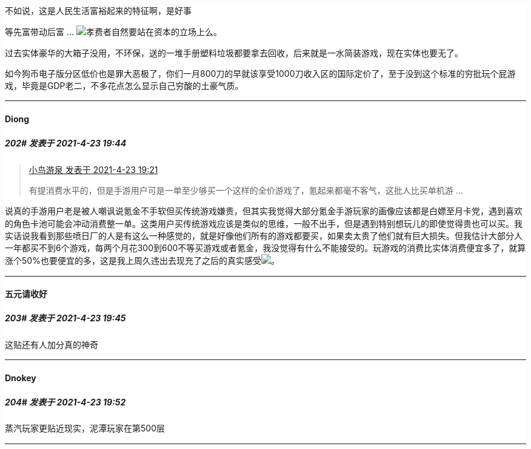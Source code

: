 不如说，这是人民生活富裕起来的特征啊，是好事

等先富带动后富 ...</blockquote>
<img src="https://static.saraba1st.com/image/smiley/face2017/192.png" referrerpolicy="no-referrer">孝费者自然要站在资本的立场上么。


过去实体豪华的大箱子没用，不环保，送的一堆手册塑料垃圾都要拿去回收，后来就是一水简装游戏，现在实体也要无了。


如今狗币电子版分区低价也是罪大恶极了，你们一月800刀的早就该享受1000刀收入区的国际定价了，至于没到这个标准的穷批玩个屁游戏，毕竟是GDP老二，不多花点怎么显示自己穷酸的土豪气质。


*****

####  Diong  
##### 202#       发表于 2021-4-23 19:44


<blockquote><a href="httphttps://bbs.saraba1st.com/2b/forum.php?mod=redirect&amp;goto=findpost&amp;pid=51038214&amp;ptid=2000599" target="_blank">小鸟游泉 发表于 2021-4-23 19:21</a>

有提消费水平的，但是手游用户可是一单至少够买一个这样的全价游戏了，氪起来都毫不客气，这批人比买单机游 ...</blockquote>
说真的手游用户老是被人嘲讽说氪金不手软但买传统游戏嫌贵，但其实我觉得大部分氪金手游玩家的画像应该都是白嫖至月卡党，遇到喜欢的角色卡池可能会冲动消费整一单。这类用户买传统游戏应该是类似的思维，一般不出手，但是遇到特别想玩儿的即使觉得贵也可以买。我实话说我看到那些喷日厂的人是有这么一种感觉的，就是好像他们所有的游戏都要买，如果卖太贵了他们就有巨大损失。但我估计大部分人一年都买不到6个游戏，每两个月花300到600不等买游戏或者氪金，我没觉得有什么不能接受的。玩游戏的消费比实体消费便宜多了，就算涨个50%也要便宜的多，这是我上周久违出去现充了之后的真实感受<img src="https://static.saraba1st.com/image/smiley/face2017/004.gif" referrerpolicy="no-referrer">。


*****

####  五元请收好  
##### 203#       发表于 2021-4-23 19:45


这贴还有人加分真的神奇


*****

####  Dnokey  
##### 204#       发表于 2021-4-23 19:52


蒸汽玩家更贴近现实，泥潭玩家在第500层


*****

